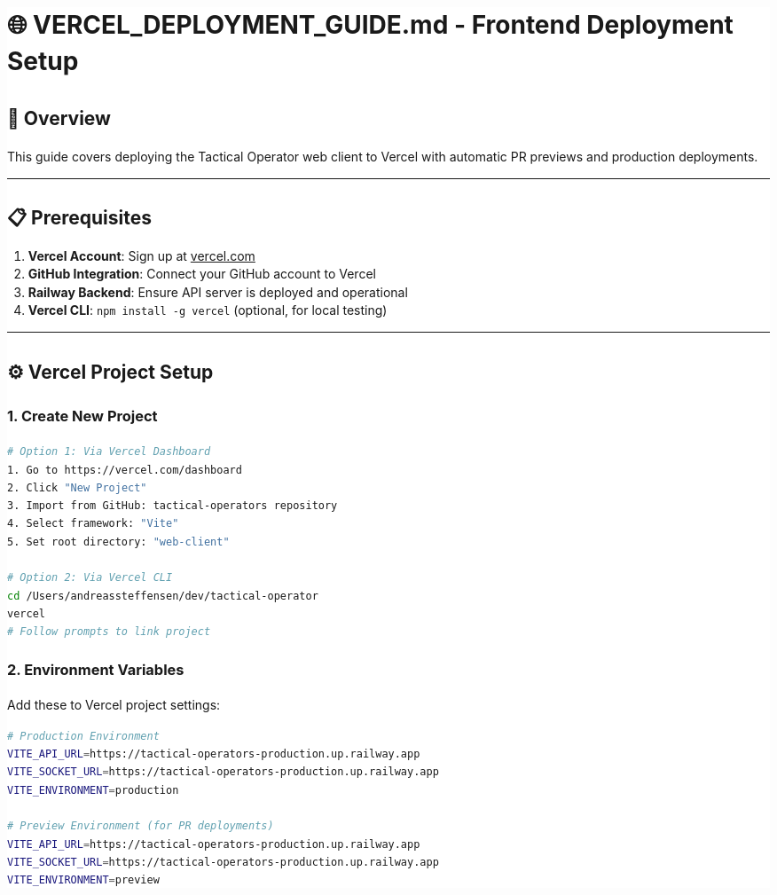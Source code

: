 # 🌐 VERCEL_DEPLOYMENT_GUIDE.md - Frontend Deployment Setup

## 🚀 Overview

This guide covers deploying the Tactical Operator web client to Vercel with automatic PR previews and production deployments.

---

## 📋 Prerequisites

1. **Vercel Account**: Sign up at [vercel.com](https://vercel.com)
2. **GitHub Integration**: Connect your GitHub account to Vercel
3. **Railway Backend**: Ensure API server is deployed and operational
4. **Vercel CLI**: `npm install -g vercel` (optional, for local testing)

---

## ⚙️ Vercel Project Setup

### 1. **Create New Project**

```bash
# Option 1: Via Vercel Dashboard
1. Go to https://vercel.com/dashboard
2. Click "New Project"
3. Import from GitHub: tactical-operators repository
4. Select framework: "Vite"
5. Set root directory: "web-client"

# Option 2: Via Vercel CLI
cd /Users/andreassteffensen/dev/tactical-operator
vercel
# Follow prompts to link project
```

### 2. **Environment Variables**

Add these to Vercel project settings:

```bash
# Production Environment
VITE_API_URL=https://tactical-operators-production.up.railway.app
VITE_SOCKET_URL=https://tactical-operators-production.up.railway.app
VITE_ENVIRONMENT=production

# Preview Environment (for PR deployments)
VITE_API_URL=https://tactical-operators-production.up.railway.app
VITE_SOCKET_URL=https://tactical-operators-production.up.railway.app
VITE_ENVIRONMENT=preview
```
